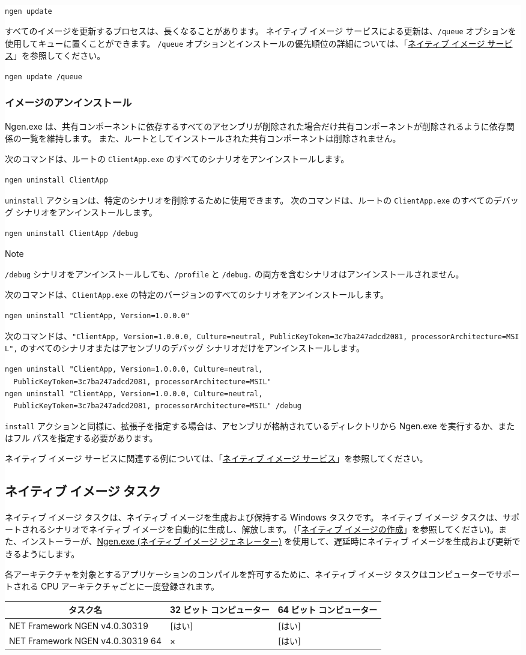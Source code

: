 ```  
ngen update  
```  
  
 すべてのイメージを更新するプロセスは、長くなることがあります。 ネイティブ イメージ サービスによる更新は、`/queue` オプションを使用してキューに置くことができます。 `/queue` オプションとインストールの優先順位の詳細については、「[ネイティブ イメージ サービス][Native Image Service]」を参照してください。  
  
```  
ngen update /queue  
```  
  
### <a name="uninstalling-images"></a>イメージのアンインストール  
 Ngen.exe は、共有コンポーネントに依存するすべてのアセンブリが削除された場合だけ共有コンポーネントが削除されるように依存関係の一覧を維持します。 また、ルートとしてインストールされた共有コンポーネントは削除されません。  
  
 次のコマンドは、ルートの `ClientApp.exe` のすべてのシナリオをアンインストールします。  
  
```  
ngen uninstall ClientApp  
```  
  
 `uninstall` アクションは、特定のシナリオを削除するために使用できます。 次のコマンドは、ルートの `ClientApp.exe` のすべてのデバッグ シナリオをアンインストールします。  
  
```  
ngen uninstall ClientApp /debug  
```  
  
> [!NOTE]
>  `/debug` シナリオをアンインストールしても、`/profile` と `/debug.` の両方を含むシナリオはアンインストールされません。  
  
 次のコマンドは、`ClientApp.exe` の特定のバージョンのすべてのシナリオをアンインストールします。  
  
```  
ngen uninstall "ClientApp, Version=1.0.0.0"  
```  
  
 次のコマンドは、`"ClientApp, Version=1.0.0.0, Culture=neutral, PublicKeyToken=3c7ba247adcd2081, processorArchitecture=MSIL",` のすべてのシナリオまたはアセンブリのデバッグ シナリオだけをアンインストールします。  
  
```  
ngen uninstall "ClientApp, Version=1.0.0.0, Culture=neutral,   
  PublicKeyToken=3c7ba247adcd2081, processorArchitecture=MSIL"  
ngen uninstall "ClientApp, Version=1.0.0.0, Culture=neutral,   
  PublicKeyToken=3c7ba247adcd2081, processorArchitecture=MSIL" /debug  
```  
  
 `install` アクションと同様に、拡張子を指定する場合は、アセンブリが格納されているディレクトリから Ngen.exe を実行するか、またはフル パスを指定する必要があります。  
  
 ネイティブ イメージ サービスに関連する例については、「[ネイティブ イメージ サービス][Native Image Service]」を参照してください。  
  
## <a name="native-image-task"></a>ネイティブ イメージ タスク  
 ネイティブ イメージ タスクは、ネイティブ イメージを生成および保持する Windows タスクです。 ネイティブ イメージ タスクは、サポートされるシナリオでネイティブ イメージを自動的に生成し、解放します。 (「[ネイティブ イメージの作成](https://msdn.microsoft.com/library/2bc8b678-dd8d-4742-ad82-319e9bf52418)」を参照してください)。また、インストーラーが、[Ngen.exe (ネイティブ イメージ ジェネレーター)](../../../docs/framework/tools/ngen-exe-native-image-generator.md) を使用して、遅延時にネイティブ イメージを生成および更新できるようにします。  
  
 各アーキテクチャを対象とするアプリケーションのコンパイルを許可するために、ネイティブ イメージ タスクはコンピューターでサポートされる CPU アーキテクチャごとに一度登録されます。  
  
|タスク名|32 ビット コンピューター|64 ビット コンピューター|  
|---------------|----------------------|----------------------|  
|NET Framework NGEN v4.0.30319|[はい]|[はい]|  
|NET Framework NGEN v4.0.30319 64|×|[はい]|  
  

[Native Image Service]: #native-image-service